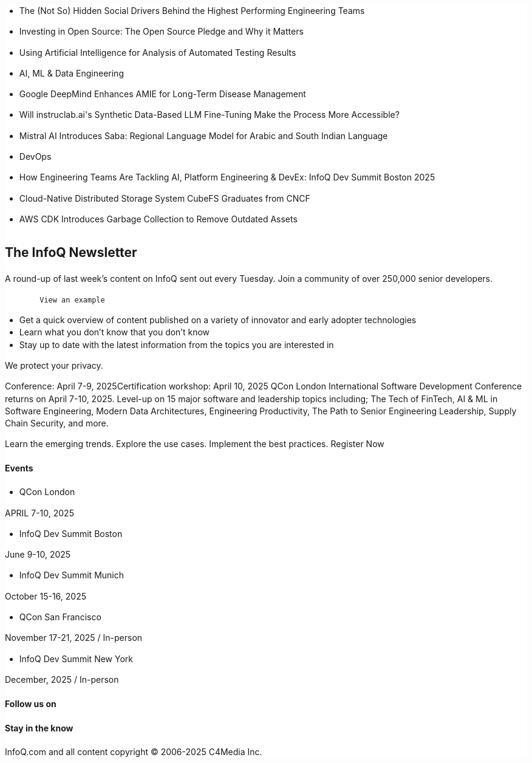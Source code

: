 - The (Not So) Hidden Social Drivers Behind the Highest Performing Engineering Teams
- Investing in Open Source: The Open Source Pledge and Why it Matters
- Using Artificial Intelligence for Analysis of Automated Testing Results
- AI, ML &amp; Data Engineering

- Google DeepMind Enhances AMIE for Long-Term Disease Management
- Will instruclab.ai's Synthetic Data-Based LLM Fine-Tuning Make the Process More Accessible?
- Mistral AI Introduces Saba: Regional Language Model for Arabic and South Indian Language
- DevOps

- How Engineering Teams Are Tackling AI, Platform Engineering &amp; DevEx: InfoQ Dev Summit Boston 2025
- Cloud-Native Distributed Storage System CubeFS Graduates from CNCF
- AWS CDK Introduces Garbage Collection to Remove Outdated Assets

## The InfoQ Newsletter

A round-up of last week’s content on InfoQ sent out every Tuesday. Join a community of over 250,000 senior developers.
		
			View an example

- Get a quick overview of content published on a variety of innovator and early adopter technologies
- Learn what you don’t know that you don’t know
- Stay up to date with the latest information from the topics you are interested in

We protect your privacy.

Conference: April 7-9, 2025Certification workshop: April 10, 2025
            QCon London International Software Development Conference returns on April 7-10, 2025. Level-up on 15 major software and leadership topics including; The Tech of FinTech, AI &amp; ML in Software Engineering, Modern Data Architectures, Engineering Productivity, The Path to Senior Engineering Leadership, Supply Chain Security, and more.

Learn the emerging trends. Explore the use cases. Implement the best practices.
Register Now

#### Events

- QCon London

APRIL 7-10, 2025
- InfoQ Dev Summit Boston

June 9-10, 2025
- InfoQ Dev Summit Munich

October 15-16, 2025
- QCon San Francisco

November 17-21, 2025 / In-person
- InfoQ Dev Summit New York

December, 2025 / In-person

#### Follow us on

#### Stay in the know







InfoQ.com and all content copyright © 2006-2025 C4Media Inc.


